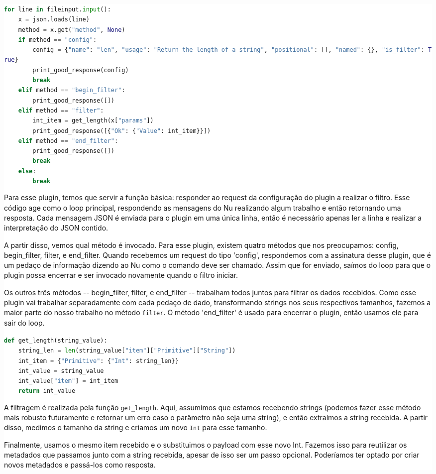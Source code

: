 ```python
for line in fileinput.input():
    x = json.loads(line)
    method = x.get("method", None)
    if method == "config":
        config = {"name": "len", "usage": "Return the length of a string", "positional": [], "named": {}, "is_filter": True}
        print_good_response(config)
        break
    elif method == "begin_filter":
        print_good_response([])
    elif method == "filter":
        int_item = get_length(x["params"])
        print_good_response([{"Ok": {"Value": int_item}}])
    elif method == "end_filter":
        print_good_response([])
        break
    else:
        break
```

Para esse plugin, temos que servir a função básica: responder ao request da configuração do plugin a realizar o filtro. Esse código age como o loop principal, respondendo as mensagens do Nu realizando algum trabalho e então retornando uma resposta. Cada mensagem JSON é enviada para o plugin em uma única linha, então é necessário apenas ler a linha e realizar a interpretação do JSON contido.

A partir disso, vemos qual método é invocado. Para esse plugin, existem quatro métodos que nos preocupamos: config, begin_filter, filter, e end_filter. Quando recebemos um request do tipo 'config', respondemos com a assinatura desse plugin, que é um pedaço de informação dizendo ao Nu como o comando deve ser chamado. Assim que for enviado, saímos do loop para que o plugin possa encerrar e ser invocado novamente quando o filtro iniciar.

Os outros três métodos -- begin_filter, filter, e end_filter -- trabalham todos juntos para filtrar os dados recebidos. Como esse plugin vai trabalhar separadamente com cada pedaço de dado, transformando strings nos seus respectivos tamanhos, fazemos a maior parte do nosso trabalho no método `filter`. O método 'end_filter' é usado para encerrar o plugin, então usamos ele para sair do loop.

```python
def get_length(string_value):
    string_len = len(string_value["item"]["Primitive"]["String"])
    int_item = {"Primitive": {"Int": string_len}}
    int_value = string_value
    int_value["item"] = int_item
    return int_value
```

A filtragem é realizada pela função `get_length`. Aqui, assumimos que estamos recebendo strings (podemos fazer esse método mais robusto futuramente e retornar um erro caso o parâmetro não seja uma string), e então extraímos a string recebida. A partir disso, medimos o tamanho da string e criamos um novo `Int` para esse tamanho.

Finalmente, usamos o mesmo item recebido e o substituimos o payload com esse novo Int. Fazemos isso para reutilizar os metadados que passamos junto com a string recebida, apesar de isso ser um passo opcional. Poderíamos ter optado por criar novos metadados e passá-los como resposta.
